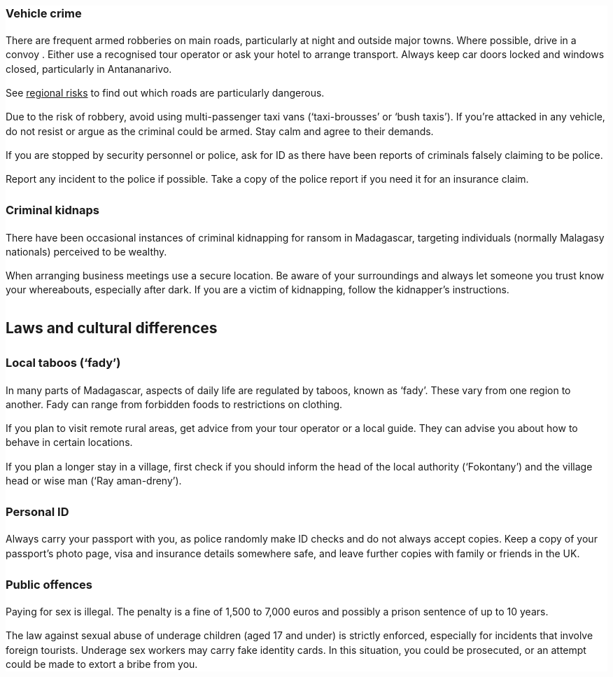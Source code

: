 ### Vehicle crime

There are frequent armed robberies on main roads, particularly at night and outside major towns. Where possible, drive in a convoy . Either use a recognised tour operator or ask your hotel to arrange transport. Always keep car doors locked and windows closed, particularly in Antananarivo.

See [regional risks](/foreign-travel-advice/madagascar/regional-risks) to find out which roads are particularly dangerous.

Due to the risk of robbery, avoid using multi-passenger taxi vans (‘taxi-brousses’ or ‘bush taxis’). If you’re attacked in any vehicle, do not resist or argue as the criminal could be armed. Stay calm and agree to their demands.

If you are stopped by security personnel or police, ask for ID as there have been reports of criminals falsely claiming to be police.

Report any incident to the police if possible. Take a copy of the police report if you need it for an insurance claim.

### Criminal kidnaps

There have been occasional instances of criminal kidnapping for ransom in Madagascar, targeting individuals (normally Malagasy nationals) perceived to be wealthy.

When arranging business meetings use a secure location. Be aware of your surroundings and always let someone you trust know your whereabouts, especially after dark. If you are a victim of kidnapping, follow the kidnapper’s instructions.

## Laws and cultural differences

### Local taboos (‘fady’)

In many parts of Madagascar, aspects of daily life are regulated by taboos, known as ‘fady’. These vary from one region to another. Fady can range from forbidden foods to restrictions on clothing.

If you plan to visit remote rural areas, get advice from your tour operator or a local guide. They can advise you about how to behave in certain locations.

If you plan a longer stay in a village, first check if you should inform the head of the local authority (‘Fokontany’) and the village head or wise man (‘Ray aman-dreny’).

### Personal ID

Always carry your passport with you, as police randomly make ID checks and do not always accept copies. Keep a copy of your passport’s photo page, visa and insurance details somewhere safe, and leave further copies with family or friends in the UK.

### Public offences

Paying for sex is illegal. The penalty is a fine of 1,500 to 7,000 euros and possibly a prison sentence of up to 10 years.

The law against sexual abuse of underage children (aged 17 and under) is strictly enforced, especially for incidents that involve foreign tourists. Underage sex workers may carry fake identity cards. In this situation, you could be prosecuted, or an attempt could be made to extort a bribe from you.
